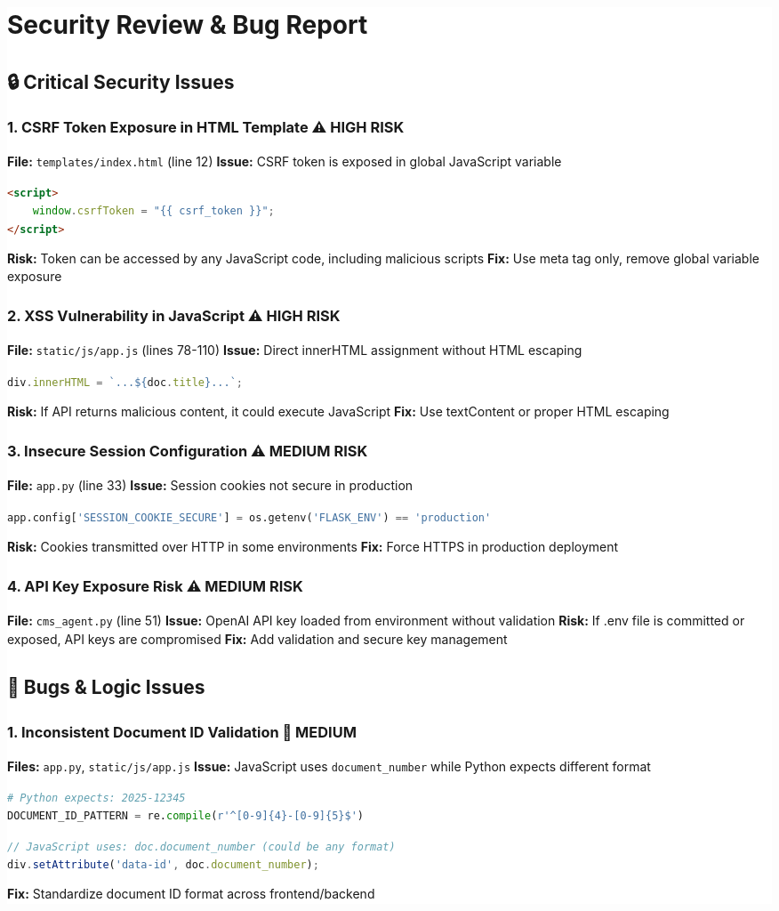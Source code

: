 # Security Review & Bug Report

## 🔒 Critical Security Issues

### 1. **CSRF Token Exposure in HTML Template** ⚠️ HIGH RISK
**File:** `templates/index.html` (line 12)
**Issue:** CSRF token is exposed in global JavaScript variable
```html
<script>
    window.csrfToken = "{{ csrf_token }}";
</script>
```
**Risk:** Token can be accessed by any JavaScript code, including malicious scripts
**Fix:** Use meta tag only, remove global variable exposure

### 2. **XSS Vulnerability in JavaScript** ⚠️ HIGH RISK  
**File:** `static/js/app.js` (lines 78-110)
**Issue:** Direct innerHTML assignment without HTML escaping
```javascript
div.innerHTML = `...${doc.title}...`;
```
**Risk:** If API returns malicious content, it could execute JavaScript
**Fix:** Use textContent or proper HTML escaping

### 3. **Insecure Session Configuration** ⚠️ MEDIUM RISK
**File:** `app.py` (line 33)
**Issue:** Session cookies not secure in production
```python
app.config['SESSION_COOKIE_SECURE'] = os.getenv('FLASK_ENV') == 'production'
```
**Risk:** Cookies transmitted over HTTP in some environments
**Fix:** Force HTTPS in production deployment

### 4. **API Key Exposure Risk** ⚠️ MEDIUM RISK
**File:** `cms_agent.py` (line 51)
**Issue:** OpenAI API key loaded from environment without validation
**Risk:** If .env file is committed or exposed, API keys are compromised
**Fix:** Add validation and secure key management

## 🐛 Bugs & Logic Issues

### 1. **Inconsistent Document ID Validation** 🐛 MEDIUM
**Files:** `app.py`, `static/js/app.js`
**Issue:** JavaScript uses `document_number` while Python expects different format
```python
# Python expects: 2025-12345
DOCUMENT_ID_PATTERN = re.compile(r'^[0-9]{4}-[0-9]{5}$')
```
```javascript
// JavaScript uses: doc.document_number (could be any format)
div.setAttribute('data-id', doc.document_number);
```
**Fix:** Standardize document ID format across frontend/backend
